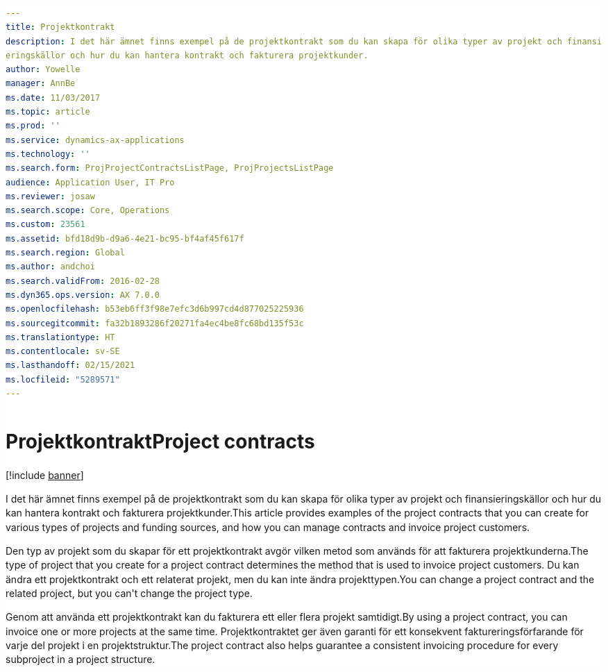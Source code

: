 ```yaml
---
title: Projektkontrakt
description: I det här ämnet finns exempel på de projektkontrakt som du kan skapa för olika typer av projekt och finansieringskällor och hur du kan hantera kontrakt och fakturera projektkunder.
author: Yowelle
manager: AnnBe
ms.date: 11/03/2017
ms.topic: article
ms.prod: ''
ms.service: dynamics-ax-applications
ms.technology: ''
ms.search.form: ProjProjectContractsListPage, ProjProjectsListPage
audience: Application User, IT Pro
ms.reviewer: josaw
ms.search.scope: Core, Operations
ms.custom: 23561
ms.assetid: bfd18d9b-d9a6-4e21-bc95-bf4af45f617f
ms.search.region: Global
ms.author: andchoi
ms.search.validFrom: 2016-02-28
ms.dyn365.ops.version: AX 7.0.0
ms.openlocfilehash: b53eb6ff3f98e7efc3d6b997cd4d877025225936
ms.sourcegitcommit: fa32b1893286f20271fa4ec4be8fc68bd135f53c
ms.translationtype: HT
ms.contentlocale: sv-SE
ms.lasthandoff: 02/15/2021
ms.locfileid: "5289571"
---
```

# <a name="project-contracts"></a><span data-ttu-id="c1c61-103">Projektkontrakt</span><span class="sxs-lookup"><span data-stu-id="c1c61-103">Project contracts</span></span>

[!include [banner](../includes/banner.md)]

<span data-ttu-id="c1c61-104">I det här ämnet finns exempel på de projektkontrakt som du kan skapa för olika typer av projekt och finansieringskällor och hur du kan hantera kontrakt och fakturera projektkunder.</span><span class="sxs-lookup"><span data-stu-id="c1c61-104">This article provides examples of the project contracts that you can create for various types of projects and funding sources, and how you can manage contracts and invoice project customers.</span></span>

<span data-ttu-id="c1c61-105">Den typ av projekt som du skapar för ett projektkontrakt avgör vilken metod som används för att fakturera projektkunderna.</span><span class="sxs-lookup"><span data-stu-id="c1c61-105">The type of project that you create for a project contract determines the method that is used to invoice project customers.</span></span> <span data-ttu-id="c1c61-106">Du kan ändra ett projektkontrakt och ett relaterat projekt, men du kan inte ändra projekttypen.</span><span class="sxs-lookup"><span data-stu-id="c1c61-106">You can change a project contract and the related project, but you can't change the project type.</span></span> 

<span data-ttu-id="c1c61-107">Genom att använda ett projektkontrakt kan du fakturera ett eller flera projekt samtidigt.</span><span class="sxs-lookup"><span data-stu-id="c1c61-107">By using a project contract, you can invoice one or more projects at the same time.</span></span> <span data-ttu-id="c1c61-108">Projektkontraktet ger även garanti för ett konsekvent faktureringsförfarande för varje del projekt i en projektstruktur.</span><span class="sxs-lookup"><span data-stu-id="c1c61-108">The project contract also helps guarantee a consistent invoicing procedure for every subproject in a project structure.</span></span> 
